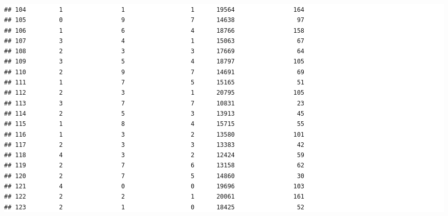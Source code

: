     ## 104         1                1                  1      19564                164
    ## 105         0                9                  7      14638                 97
    ## 106         1                6                  4      18766                158
    ## 107         3                4                  1      15063                 67
    ## 108         2                3                  3      17669                 64
    ## 109         3                5                  4      18797                105
    ## 110         2                9                  7      14691                 69
    ## 111         1                7                  5      15165                 51
    ## 112         2                3                  1      20795                105
    ## 113         3                7                  7      10831                 23
    ## 114         2                5                  3      13913                 45
    ## 115         1                8                  4      15715                 55
    ## 116         1                3                  2      13580                101
    ## 117         2                3                  3      13383                 42
    ## 118         4                3                  2      12424                 59
    ## 119         2                7                  6      13158                 62
    ## 120         2                7                  5      14860                 30
    ## 121         4                0                  0      19696                103
    ## 122         2                2                  1      20061                161
    ## 123         2                1                  0      18425                 52
